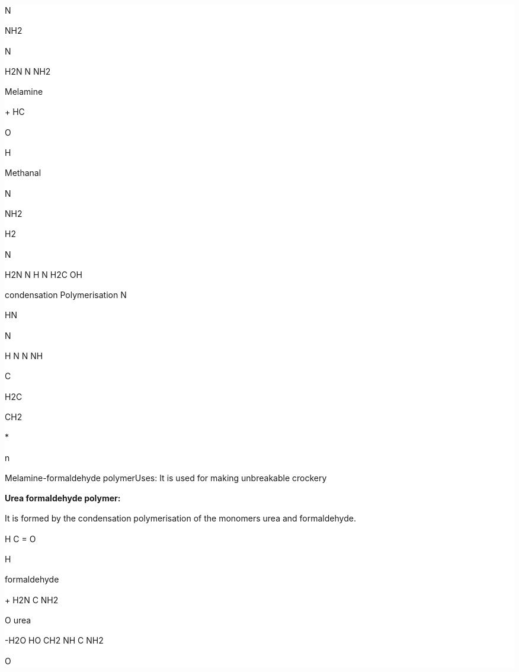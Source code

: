 N

NH2

N

H2N N NH2

Melamine

\+ HC

O

H

Methanal

N

NH2

H2

N

H2N N H N H2C OH

condensation Polymerisation N

HN

N

H N N NH

C

H2C

CH2

\*

n

Melamine-formaldehyde polymerUses: It is used for making unbreakable crockery

**Urea formaldehyde polymer:**

It is formed by the condensation polymerisation of the monomers urea and formaldehyde.

H C = O

H

formaldehyde

\+ H2N C NH2

O urea

\-H2O HO CH2 NH C NH2

O
